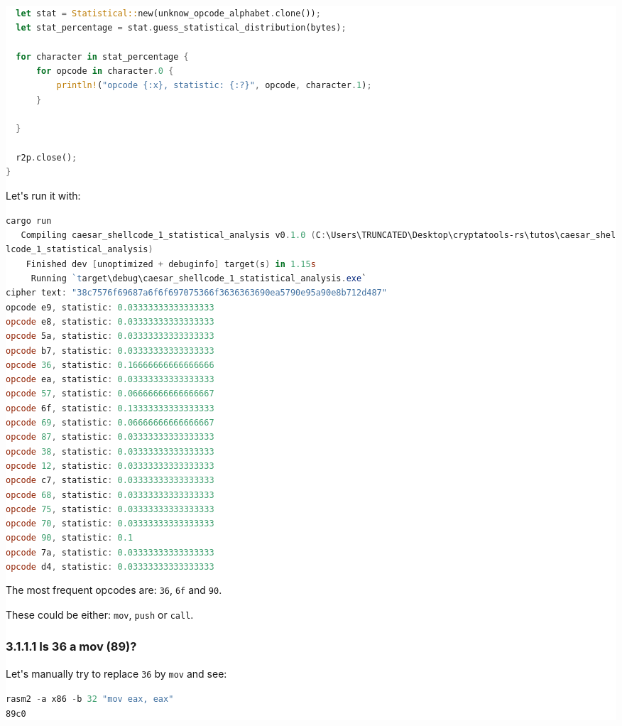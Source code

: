 ```rust
  let stat = Statistical::new(unknow_opcode_alphabet.clone());
  let stat_percentage = stat.guess_statistical_distribution(bytes);
  
  for character in stat_percentage {
	  for opcode in character.0 {
		  println!("opcode {:x}, statistic: {:?}", opcode, character.1);
	  }
	  
  }
  
  r2p.close();
}
```

Let's run it with:

```powershell
cargo run
   Compiling caesar_shellcode_1_statistical_analysis v0.1.0 (C:\Users\TRUNCATED\Desktop\cryptatools-rs\tutos\caesar_shellcode_1_statistical_analysis)
    Finished dev [unoptimized + debuginfo] target(s) in 1.15s
     Running `target\debug\caesar_shellcode_1_statistical_analysis.exe`
cipher text: "38c7576f69687a6f6f697075366f3636363690ea5790e95a90e8b712d487"
opcode e9, statistic: 0.03333333333333333
opcode e8, statistic: 0.03333333333333333
opcode 5a, statistic: 0.03333333333333333
opcode b7, statistic: 0.03333333333333333
opcode 36, statistic: 0.16666666666666666
opcode ea, statistic: 0.03333333333333333
opcode 57, statistic: 0.06666666666666667
opcode 6f, statistic: 0.13333333333333333
opcode 69, statistic: 0.06666666666666667
opcode 87, statistic: 0.03333333333333333
opcode 38, statistic: 0.03333333333333333
opcode 12, statistic: 0.03333333333333333
opcode c7, statistic: 0.03333333333333333
opcode 68, statistic: 0.03333333333333333
opcode 75, statistic: 0.03333333333333333
opcode 70, statistic: 0.03333333333333333
opcode 90, statistic: 0.1
opcode 7a, statistic: 0.03333333333333333
opcode d4, statistic: 0.03333333333333333
```

The most frequent opcodes are: `36`, `6f` and `90`.

These could be either: `mov`, `push` or `call`.


### 3.1.1.1 Is 36 a mov (89)?

Let's manually try to replace `36` by `mov` and see:

```powershell
rasm2 -a x86 -b 32 "mov eax, eax"
89c0
```
